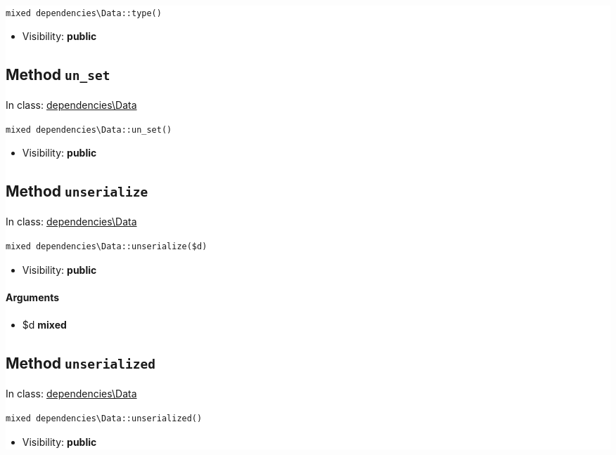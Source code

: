 ```
mixed dependencies\Data::type()
```





* Visibility: **public**






## Method `un_set`
In class: [dependencies\Data](#top)

```
mixed dependencies\Data::un_set()
```





* Visibility: **public**






## Method `unserialize`
In class: [dependencies\Data](#top)

```
mixed dependencies\Data::unserialize($d)
```





* Visibility: **public**

#### Arguments

* $d **mixed**






## Method `unserialized`
In class: [dependencies\Data](#top)

```
mixed dependencies\Data::unserialized()
```





* Visibility: **public**

